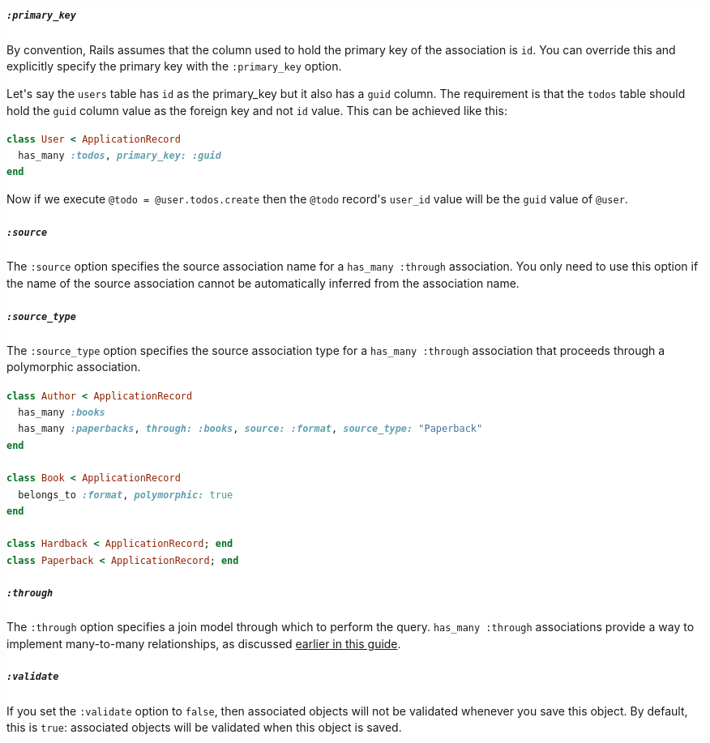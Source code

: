 ##### `:primary_key`

By convention, Rails assumes that the column used to hold the primary key of the association is `id`. You can override this and explicitly specify the primary key with the `:primary_key` option.

Let's say the `users` table has `id` as the primary_key but it also
has a `guid` column. The requirement is that the `todos` table should
hold the `guid` column value as the foreign key and not `id`
value. This can be achieved like this:

```ruby
class User < ApplicationRecord
  has_many :todos, primary_key: :guid
end
```

Now if we execute `@todo = @user.todos.create` then the `@todo`
record's `user_id` value will be the `guid` value of `@user`.


##### `:source`

The `:source` option specifies the source association name for a `has_many :through` association. You only need to use this option if the name of the source association cannot be automatically inferred from the association name.

##### `:source_type`

The `:source_type` option specifies the source association type for a `has_many :through` association that proceeds through a polymorphic association.

```ruby
class Author < ApplicationRecord
  has_many :books
  has_many :paperbacks, through: :books, source: :format, source_type: "Paperback"
end

class Book < ApplicationRecord
  belongs_to :format, polymorphic: true
end

class Hardback < ApplicationRecord; end
class Paperback < ApplicationRecord; end
```

##### `:through`

The `:through` option specifies a join model through which to perform the query. `has_many :through` associations provide a way to implement many-to-many relationships, as discussed [earlier in this guide](#the-has-many-through-association).

##### `:validate`

If you set the `:validate` option to `false`, then associated objects will not be validated whenever you save this object. By default, this is `true`: associated objects will be validated when this object is saved.
